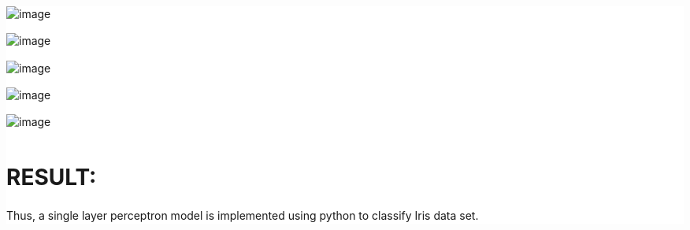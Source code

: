 ![image](https://github.com/user-attachments/assets/ab5806c8-097f-4ae3-b646-02c269aa093d)


 ![image](https://github.com/user-attachments/assets/aef65587-f8ad-45fa-bb31-c845268c0438)


![image](https://github.com/user-attachments/assets/29e67517-2570-41a7-a3e7-47ccf99e3bf9)


![image](https://github.com/user-attachments/assets/7a8b77d5-cc00-4cb7-9dea-74aed214d16e)


![image](https://github.com/user-attachments/assets/d8f807a7-4006-4876-9b30-616b92363846)







# RESULT:
 Thus, a single layer perceptron model is implemented using python to classify Iris data set.

 
